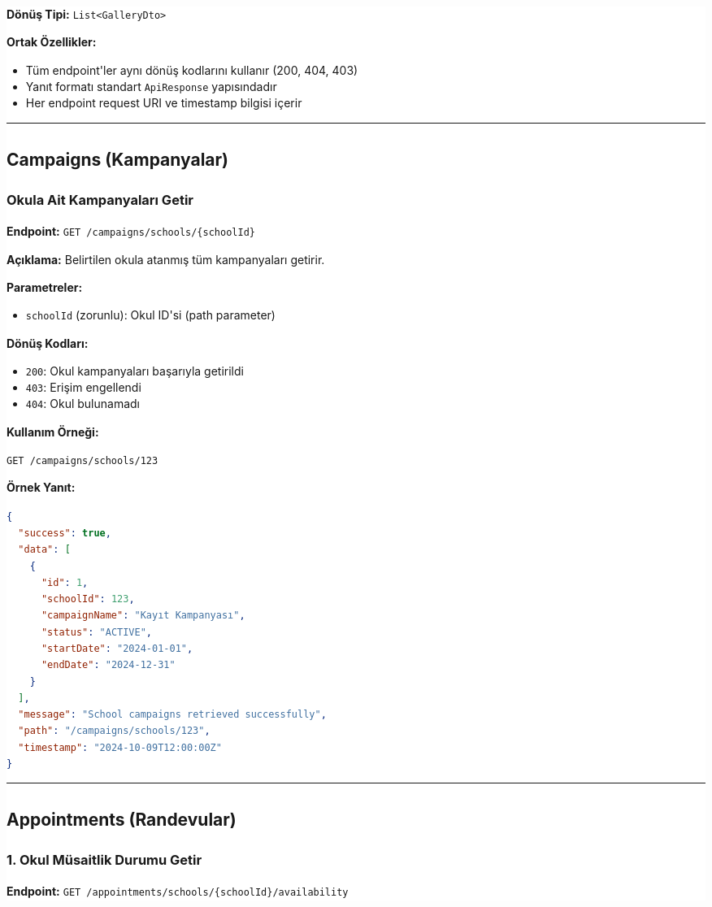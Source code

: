 **Dönüş Tipi:** `List<GalleryDto>`

**Ortak Özellikler:**
- Tüm endpoint'ler aynı dönüş kodlarını kullanır (200, 404, 403)
- Yanıt formatı standart `ApiResponse` yapısındadır
- Her endpoint request URI ve timestamp bilgisi içerir

---

## Campaigns (Kampanyalar)

### Okula Ait Kampanyaları Getir
**Endpoint:** `GET /campaigns/schools/{schoolId}`

**Açıklama:** Belirtilen okula atanmış tüm kampanyaları getirir.

**Parametreler:**
- `schoolId` (zorunlu): Okul ID'si (path parameter)

**Dönüş Kodları:**
- `200`: Okul kampanyaları başarıyla getirildi
- `403`: Erişim engellendi
- `404`: Okul bulunamadı

**Kullanım Örneği:**
```
GET /campaigns/schools/123
```

**Örnek Yanıt:**
```json
{
  "success": true,
  "data": [
    {
      "id": 1,
      "schoolId": 123,
      "campaignName": "Kayıt Kampanyası",
      "status": "ACTIVE",
      "startDate": "2024-01-01",
      "endDate": "2024-12-31"
    }
  ],
  "message": "School campaigns retrieved successfully",
  "path": "/campaigns/schools/123",
  "timestamp": "2024-10-09T12:00:00Z"
}
```

---

## Appointments (Randevular)

### 1. Okul Müsaitlik Durumu Getir
**Endpoint:** `GET /appointments/schools/{schoolId}/availability`
